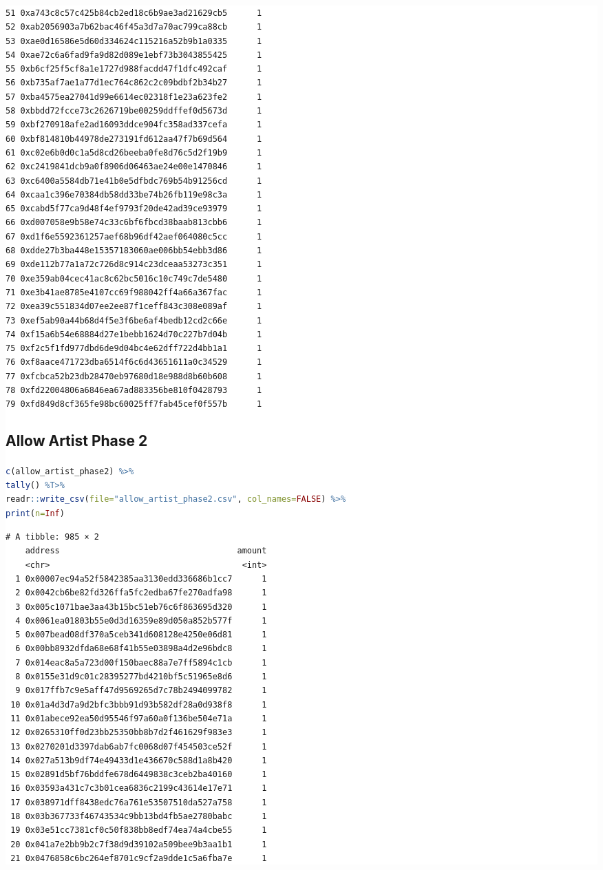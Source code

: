     51 0xa743c8c57c425b84cb2ed18c6b9ae3ad21629cb5      1
    52 0xab2056903a7b62bac46f45a3d7a70ac799ca88cb      1
    53 0xae0d16586e5d60d334624c115216a52b9b1a0335      1
    54 0xae72c6a6fad9fa9d82d089e1ebf73b3043855425      1
    55 0xb6cf25f5cf8a1e1727d988facdd47f1dfc492caf      1
    56 0xb735af7ae1a77d1ec764c862c2c09bdbf2b34b27      1
    57 0xba4575ea27041d99e6614ec02318f1e23a623fe2      1
    58 0xbbdd72fcce73c2626719be00259ddffef0d5673d      1
    59 0xbf270918afe2ad16093ddce904fc358ad337cefa      1
    60 0xbf814810b44978de273191fd612aa47f7b69d564      1
    61 0xc02e6b0d0c1a5d8cd26beeba0fe8d76c5d2f19b9      1
    62 0xc2419841dcb9a0f8906d06463ae24e00e1470846      1
    63 0xc6400a5584db71e41b0e5dfbdc769b54b91256cd      1
    64 0xcaa1c396e70384db58dd33be74b26fb119e98c3a      1
    65 0xcabd5f77ca9d48f4ef9793f20de42ad39ce93979      1
    66 0xd007058e9b58e74c33c6bf6fbcd38baab813cbb6      1
    67 0xd1f6e5592361257aef68b96df42aef064080c5cc      1
    68 0xdde27b3ba448e15357183060ae006bb54ebb3d86      1
    69 0xde112b77a1a72c726d8c914c23dceaa53273c351      1
    70 0xe359ab04cec41ac8c62bc5016c10c749c7de5480      1
    71 0xe3b41ae8785e4107cc69f988042ff4a66a367fac      1
    72 0xea39c551834d07ee2ee87f1ceff843c308e089af      1
    73 0xef5ab90a44b68d4f5e3f6be6af4bedb12cd2c66e      1
    74 0xf15a6b54e68884d27e1bebb1624d70c227b7d04b      1
    75 0xf2c5f1fd977dbd6de9d04bc4e62dff722d4bb1a1      1
    76 0xf8aace471723dba6514f6c6d43651611a0c34529      1
    77 0xfcbca52b23db28470eb97680d18e988d8b60b608      1
    78 0xfd22004806a6846ea67ad883356be810f0428793      1
    79 0xfd849d8cf365fe98bc60025ff7fab45cef0f557b      1

## Allow Artist Phase 2

``` r
c(allow_artist_phase2) %>%
tally() %T>%
readr::write_csv(file="allow_artist_phase2.csv", col_names=FALSE) %>%
print(n=Inf)
```

    # A tibble: 985 × 2
        address                                    amount
        <chr>                                       <int>
      1 0x00007ec94a52f5842385aa3130edd336686b1cc7      1
      2 0x0042cb6be82fd326ffa5fc2edba67fe270adfa98      1
      3 0x005c1071bae3aa43b15bc51eb76c6f863695d320      1
      4 0x0061ea01803b55e0d3d16359e89d050a852b577f      1
      5 0x007bead08df370a5ceb341d608128e4250e06d81      1
      6 0x00bb8932dfda68e68f41b55e03898a4d2e96bdc8      1
      7 0x014eac8a5a723d00f150baec88a7e7ff5894c1cb      1
      8 0x0155e31d9c01c28395277bd4210bf5c51965e8d6      1
      9 0x017ffb7c9e5aff47d9569265d7c78b2494099782      1
     10 0x01a4d3d7a9d2bfc3bbb91d93b582df28a0d938f8      1
     11 0x01abece92ea50d95546f97a60a0f136be504e71a      1
     12 0x0265310ff0d23bb25350bb8b7d2f461629f983e3      1
     13 0x0270201d3397dab6ab7fc0068d07f454503ce52f      1
     14 0x027a513b9df74e49433d1e436670c588d1a8b420      1
     15 0x02891d5bf76bddfe678d6449838c3ceb2ba40160      1
     16 0x03593a431c7c3b01cea6836c2199c43614e17e71      1
     17 0x038971dff8438edc76a761e53507510da527a758      1
     18 0x03b367733f46743534c9bb13bd4fb5ae2780babc      1
     19 0x03e51cc7381cf0c50f838bb8edf74ea74a4cbe55      1
     20 0x041a7e2bb9b2c7f38d9d39102a509bee9b3aa1b1      1
     21 0x0476858c6bc264ef8701c9cf2a9dde1c5a6fba7e      1